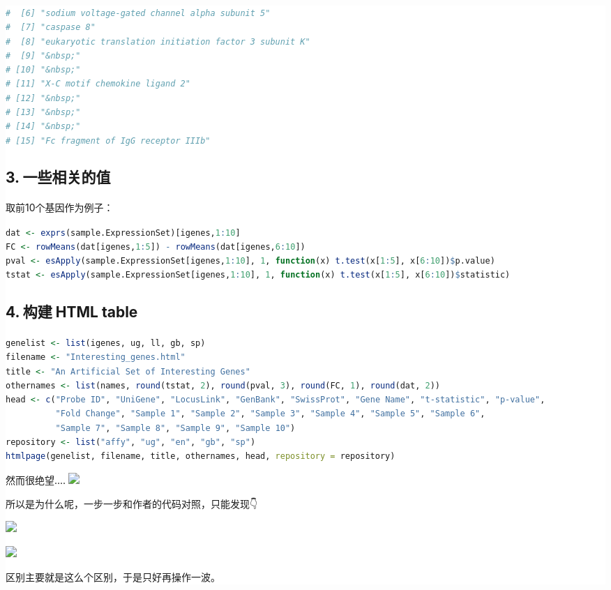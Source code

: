 ```R
#  [6] "sodium voltage-gated channel alpha subunit 5"        
#  [7] "caspase 8"                                           
#  [8] "eukaryotic translation initiation factor 3 subunit K"
#  [9] "&nbsp;"                                               
# [10] "&nbsp;"                                               
# [11] "X-C motif chemokine ligand 2"                        
# [12] "&nbsp;"                                               
# [13] "&nbsp;"                                               
# [14] "&nbsp;"                                               
# [15] "Fc fragment of IgG receptor IIIb"       
```

## 3. 一些相关的值

取前10个基因作为例子：

```R
dat <- exprs(sample.ExpressionSet)[igenes,1:10]
FC <- rowMeans(dat[igenes,1:5]) - rowMeans(dat[igenes,6:10]) 
pval <- esApply(sample.ExpressionSet[igenes,1:10], 1, function(x) t.test(x[1:5], x[6:10])$p.value)
tstat <- esApply(sample.ExpressionSet[igenes,1:10], 1, function(x) t.test(x[1:5], x[6:10])$statistic)
```

## 4. 构建 HTML table

```R
genelist <- list(igenes, ug, ll, gb, sp)
filename <- "Interesting_genes.html" 
title <- "An Artificial Set of Interesting Genes" 
othernames <- list(names, round(tstat, 2), round(pval, 3), round(FC, 1), round(dat, 2))
head <- c("Probe ID", "UniGene", "LocusLink", "GenBank", "SwissProt", "Gene Name", "t-statistic", "p-value",
          "Fold Change", "Sample 1", "Sample 2", "Sample 3", "Sample 4", "Sample 5", "Sample 6",
          "Sample 7", "Sample 8", "Sample 9", "Sample 10")
repository <- list("affy", "ug", "en", "gb", "sp") 
htmlpage(genelist, filename, title, othernames, head, repository = repository) 
```

然而很绝望....
![](https://upload-images.jianshu.io/upload_images/14383117-854b92cfd1b8d02a.png?imageMogr2/auto-orient/strip%7CimageView2/2/w/1240)



所以是为什么呢，一步一步和作者的代码对照，只能发现👇

![](https://upload-images.jianshu.io/upload_images/14383117-0c6d7bfcea45178e.png?imageMogr2/auto-orient/strip%7CimageView2/2/w/1240)

![](https://upload-images.jianshu.io/upload_images/14383117-53c501cf89c4e6e3.png?imageMogr2/auto-orient/strip%7CimageView2/2/w/1240)



区别主要就是这么个区别，于是只好再操作一波。
